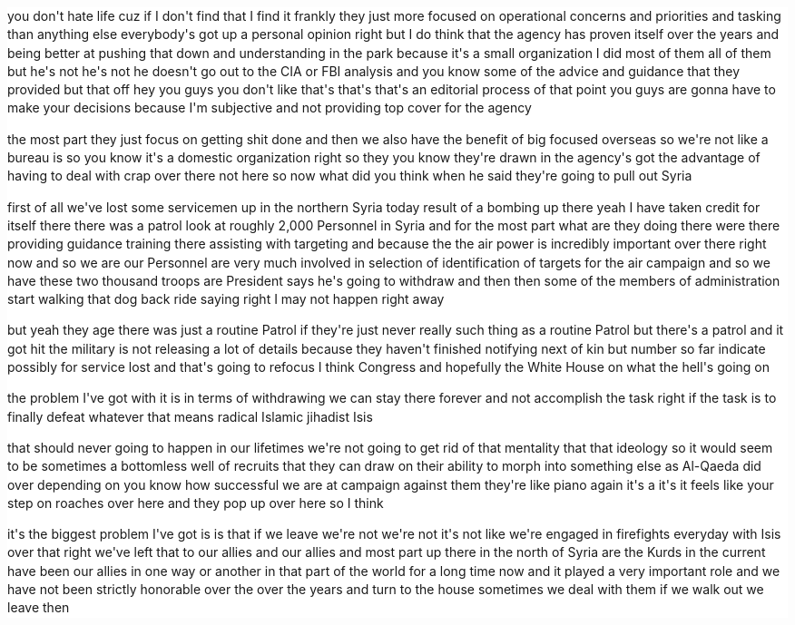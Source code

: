 <timemark seconds="1613" />

you don't hate life cuz if I don't find that I find it frankly they just more focused on operational concerns and priorities and tasking than anything else everybody's got up a personal opinion right but I do think that the agency has proven itself over the years and being better at pushing that down and understanding in the park because it's a small organization I did most of them all of them but he's not he's not he doesn't go out to the CIA or FBI analysis and you know some of the advice and guidance that they provided but that off hey you guys you don't like that's that's that's an editorial process of that point you guys are gonna have to make your decisions because I'm subjective and not providing top cover for the agency

<timemark seconds="1672" />

the most part they just focus on getting shit done and then we also have the benefit of big focused overseas so we're not like a bureau is so you know it's a domestic organization right so they you know they're drawn in the agency's got the advantage of having to deal with crap over there not here so now what did you think when he said they're going to pull out Syria

<timemark seconds="1696" />

first of all we've lost some servicemen up in the northern Syria today result of a bombing up there yeah I have taken credit for itself there there was a patrol look at roughly 2,000 Personnel in Syria and for the most part what are they doing there were there providing guidance training there assisting with targeting and because the the air power is incredibly important over there right now and so we are our Personnel are very much involved in selection of identification of targets for the air campaign and so we have these two thousand troops are President says he's going to withdraw and then then some of the members of administration start walking that dog back ride saying right I may not happen right away

<timemark seconds="1750" />

but yeah they age there was just a routine Patrol if they're just never really such thing as a routine Patrol but there's a patrol and it got hit the military is not releasing a lot of details because they haven't finished notifying next of kin but number so far indicate possibly for service lost and that's going to refocus I think Congress and hopefully the White House on what the hell's going on

<timemark seconds="1779" />

the problem I've got with it is in terms of withdrawing we can stay there forever and not accomplish the task right if the task is to finally defeat whatever that means radical Islamic jihadist Isis

<timemark seconds="1798" />

that should never going to happen in our lifetimes we're not going to get rid of that mentality that that ideology so it would seem to be sometimes a bottomless well of recruits that they can draw on their ability to morph into something else as Al-Qaeda did over depending on you know how successful we are at campaign against them they're like piano again it's a it's it feels like your step on roaches over here and they pop up over here so I think

<timemark seconds="1827" />

it's the biggest problem I've got is is that if we leave we're not we're not it's not like we're engaged in firefights everyday with Isis over that right we've left that to our allies and our allies and most part up there in the north of Syria are the Kurds in the current have been our allies in one way or another in that part of the world for a long time now and it played a very important role and we have not been strictly honorable over the over the years and turn to the house sometimes we deal with them if we walk out we leave then
